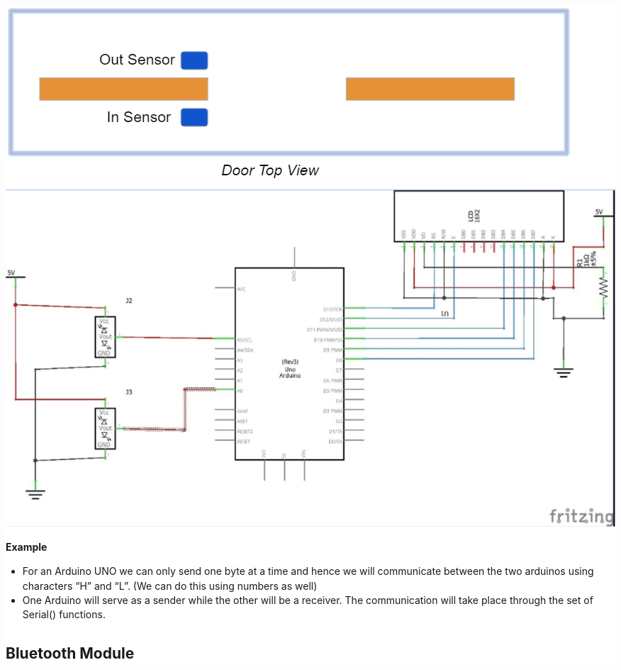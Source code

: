 ![](/ERC-website-2021/static/arduino_image12.png)![](/ERC-website-2021/static/arduino_image7.png)

**Example**

* For an Arduino UNO we can only send one byte at a time and hence we will communicate between the two arduinos using characters “H” and “L”. (We can do this using numbers as well)
* One Arduino will serve as a sender while the other will be a receiver. The communication will take place through the set of Serial() functions.

## Bluetooth Module
